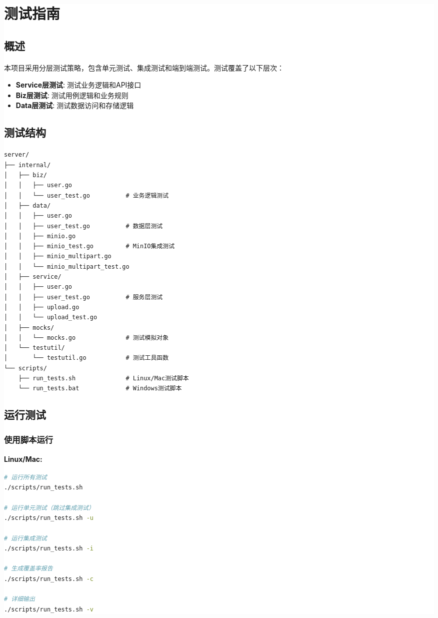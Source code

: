 # 测试指南

## 概述

本项目采用分层测试策略，包含单元测试、集成测试和端到端测试。测试覆盖了以下层次：

- **Service层测试**: 测试业务逻辑和API接口
- **Biz层测试**: 测试用例逻辑和业务规则
- **Data层测试**: 测试数据访问和存储逻辑

## 测试结构

```
server/
├── internal/
│   ├── biz/
│   │   ├── user.go
│   │   └── user_test.go          # 业务逻辑测试
│   ├── data/
│   │   ├── user.go
│   │   ├── user_test.go          # 数据层测试
│   │   ├── minio.go
│   │   ├── minio_test.go         # MinIO集成测试
│   │   ├── minio_multipart.go
│   │   └── minio_multipart_test.go
│   ├── service/
│   │   ├── user.go
│   │   ├── user_test.go          # 服务层测试
│   │   ├── upload.go
│   │   └── upload_test.go
│   ├── mocks/
│   │   └── mocks.go              # 测试模拟对象
│   └── testutil/
│       └── testutil.go           # 测试工具函数
└── scripts/
    ├── run_tests.sh              # Linux/Mac测试脚本
    └── run_tests.bat             # Windows测试脚本
```

## 运行测试

### 使用脚本运行

**Linux/Mac:**
```bash
# 运行所有测试
./scripts/run_tests.sh

# 运行单元测试（跳过集成测试）
./scripts/run_tests.sh -u

# 运行集成测试
./scripts/run_tests.sh -i

# 生成覆盖率报告
./scripts/run_tests.sh -c

# 详细输出
./scripts/run_tests.sh -v
```
